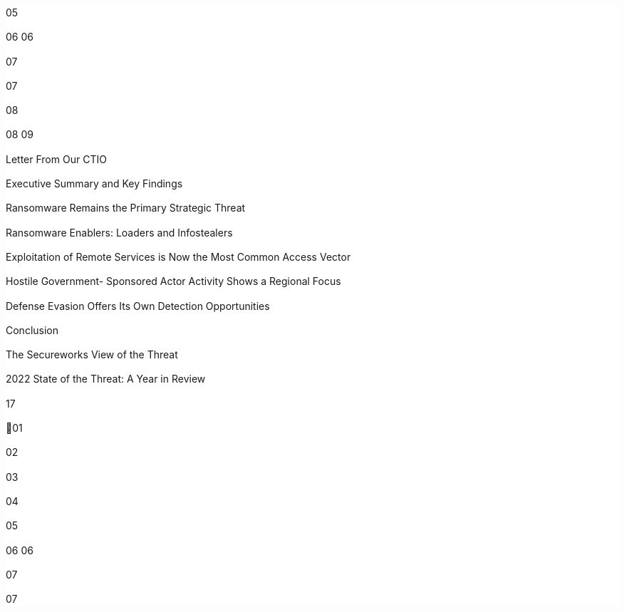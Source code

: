 05

06
06

07

07

08

08
09

Letter From Our CTIO

Executive Summary 
and Key Findings

Ransomware Remains the 
Primary Strategic Threat

Ransomware Enablers: 
Loaders and Infostealers

Exploitation of Remote 
Services is Now the Most 
Common Access Vector

Hostile Government\-
Sponsored Actor Activity 
Shows a Regional Focus

Defense Evasion Offers Its 
Own Detection Opportunities

Conclusion

The Secureworks 
View of the Threat

2022 State of the Threat: A Year in Review

17

01

02

03

04

05

06
06

07

07
